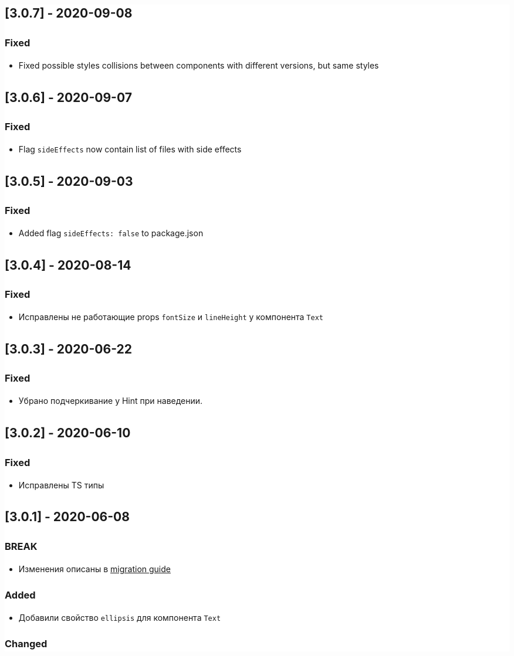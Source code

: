## [3.0.7] - 2020-09-08

### Fixed

- Fixed possible styles collisions between components with different versions, but same styles

## [3.0.6] - 2020-09-07

### Fixed

- Flag `sideEffects` now contain list of files with side effects

## [3.0.5] - 2020-09-03

### Fixed

- Added flag `sideEffects: false` to package.json

## [3.0.4] - 2020-08-14

### Fixed

- Исправлены не работающие props `fontSize` и `lineHeight` у компонента `Text`

## [3.0.3] - 2020-06-22

### Fixed

- Убрано подчеркивание у Hint при наведении.

## [3.0.2] - 2020-06-10

### Fixed

- Исправлены TS типы

## [3.0.1] - 2020-06-08

### BREAK

- Изменения описаны в [migration guide](/internal/migration-guide)

### Added

- Добавили свойство `ellipsis` для компонента `Text`

### Changed
